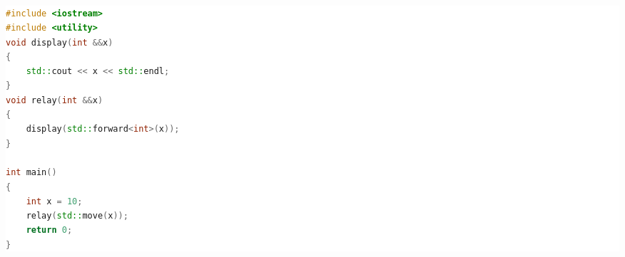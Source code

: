 ```cpp
#include <iostream>
#include <utility>
void display(int &&x)
{
    std::cout << x << std::endl;
}
void relay(int &&x)
{
    display(std::forward<int>(x));
}

int main()
{
    int x = 10;
    relay(std::move(x));
    return 0;
}
```
